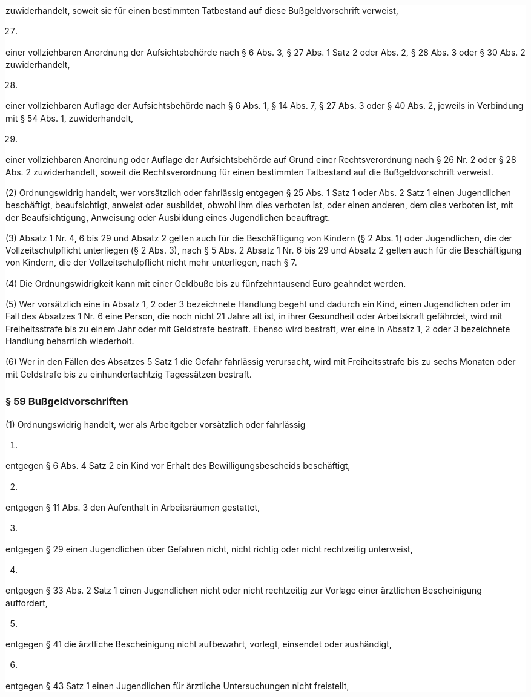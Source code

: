 zuwiderhandelt, soweit sie für einen bestimmten Tatbestand auf diese Bußgeldvorschrift verweist,

27.  
einer vollziehbaren Anordnung der Aufsichtsbehörde nach § 6 Abs. 3, § 27 Abs. 1 Satz 2 oder Abs. 2, § 28 Abs. 3 oder § 30 Abs. 2 zuwiderhandelt,

28.  
einer vollziehbaren Auflage der Aufsichtsbehörde nach § 6 Abs. 1, § 14 Abs. 7, § 27 Abs. 3 oder § 40 Abs. 2, jeweils in Verbindung mit § 54 Abs. 1, zuwiderhandelt,

29.  
einer vollziehbaren Anordnung oder Auflage der Aufsichtsbehörde auf Grund einer Rechtsverordnung nach § 26 Nr. 2 oder § 28 Abs. 2 zuwiderhandelt, soweit die Rechtsverordnung für einen bestimmten Tatbestand auf die Bußgeldvorschrift verweist.

(2) Ordnungswidrig handelt, wer vorsätzlich oder fahrlässig entgegen § 25 Abs. 1 Satz 1 oder Abs. 2 Satz 1 einen Jugendlichen beschäftigt, beaufsichtigt, anweist oder ausbildet, obwohl ihm dies verboten ist, oder einen anderen, dem dies verboten ist, mit der Beaufsichtigung, Anweisung oder Ausbildung eines Jugendlichen beauftragt.

(3) Absatz 1 Nr. 4, 6 bis 29 und Absatz 2 gelten auch für die Beschäftigung von Kindern (§ 2 Abs. 1) oder Jugendlichen, die der Vollzeitschulpflicht unterliegen (§ 2 Abs. 3), nach § 5 Abs. 2 Absatz 1 Nr. 6 bis 29 und Absatz 2 gelten auch für die Beschäftigung von Kindern, die der Vollzeitschulpflicht nicht mehr unterliegen, nach § 7.

(4) Die Ordnungswidrigkeit kann mit einer Geldbuße bis zu fünfzehntausend Euro geahndet werden.

(5) Wer vorsätzlich eine in Absatz 1, 2 oder 3 bezeichnete Handlung begeht und dadurch ein Kind, einen Jugendlichen oder im Fall des Absatzes 1 Nr. 6 eine Person, die noch nicht 21 Jahre alt ist, in ihrer Gesundheit oder Arbeitskraft gefährdet, wird mit Freiheitsstrafe bis zu einem Jahr oder mit Geldstrafe bestraft. Ebenso wird bestraft, wer eine in Absatz 1, 2 oder 3 bezeichnete Handlung beharrlich wiederholt.

(6) Wer in den Fällen des Absatzes 5 Satz 1 die Gefahr fahrlässig verursacht, wird mit Freiheitsstrafe bis zu sechs Monaten oder mit Geldstrafe bis zu einhundertachtzig Tagessätzen bestraft.

### § 59 Bußgeldvorschriften

(1) Ordnungswidrig handelt, wer als Arbeitgeber vorsätzlich oder fahrlässig

1.  
entgegen § 6 Abs. 4 Satz 2 ein Kind vor Erhalt des Bewilligungsbescheids beschäftigt,

2.  
entgegen § 11 Abs. 3 den Aufenthalt in Arbeitsräumen gestattet,

3.  
entgegen § 29 einen Jugendlichen über Gefahren nicht, nicht richtig oder nicht rechtzeitig unterweist,

4.  
entgegen § 33 Abs. 2 Satz 1 einen Jugendlichen nicht oder nicht rechtzeitig zur Vorlage einer ärztlichen Bescheinigung auffordert,

5.  
entgegen § 41 die ärztliche Bescheinigung nicht aufbewahrt, vorlegt, einsendet oder aushändigt,

6.  
entgegen § 43 Satz 1 einen Jugendlichen für ärztliche Untersuchungen nicht freistellt,
